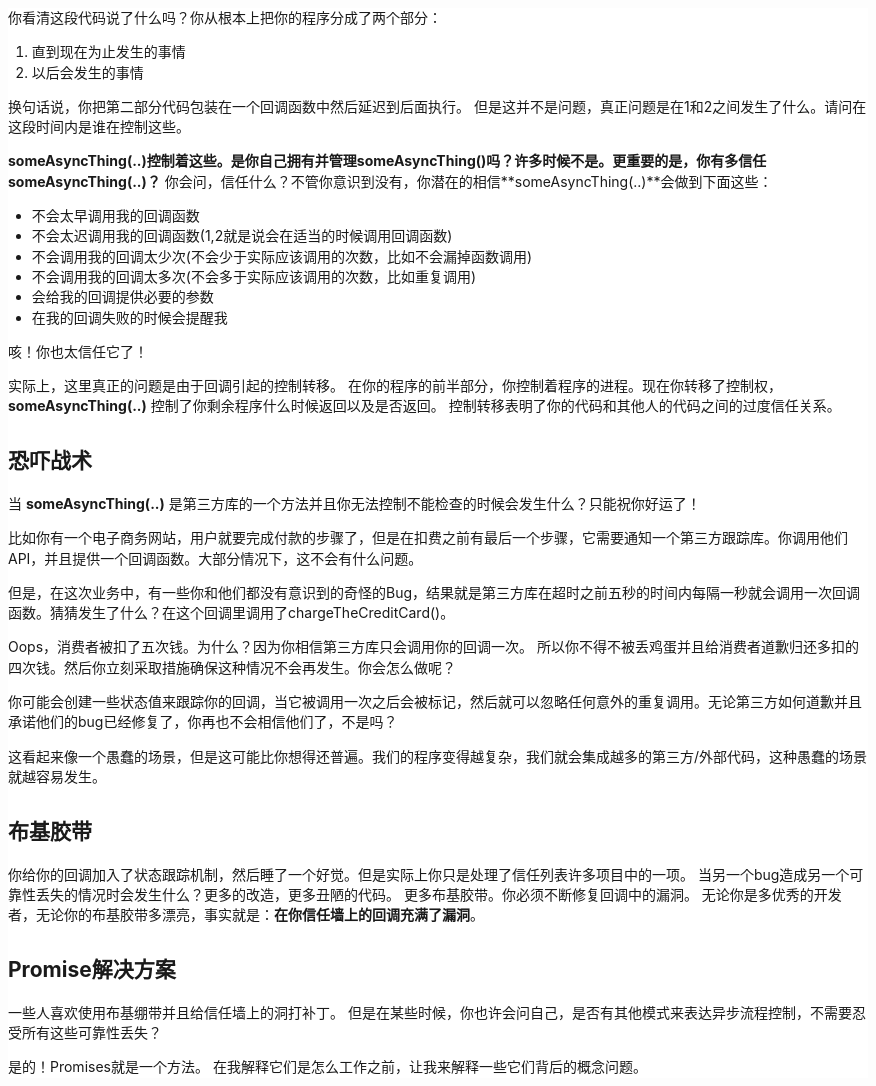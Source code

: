 你看清这段代码说了什么吗？你从根本上把你的程序分成了两个部分：

1. 直到现在为止发生的事情
2. 以后会发生的事情

换句话说，你把第二部分代码包装在一个回调函数中然后延迟到后面执行。
但是这并不是问题，真正问题是在1和2之间发生了什么。请问在这段时间内是谁在控制这些。

**someAsyncThing(..)**控制着这些。是你自己拥有并管理**someAsyncThing()**吗？许多时候不是。更重要的是，你有多信任**someAsyncThing(..)？**
你会问，信任什么？不管你意识到没有，你潜在的相信**someAsyncThing(..)**会做到下面这些：

* 不会太早调用我的回调函数
* 不会太迟调用我的回调函数(1,2就是说会在适当的时候调用回调函数)
* 不会调用我的回调太少次(不会少于实际应该调用的次数，比如不会漏掉函数调用)
* 不会调用我的回调太多次(不会多于实际应该调用的次数，比如重复调用)
* 会给我的回调提供必要的参数
* 在我的回调失败的时候会提醒我

咳！你也太信任它了！

实际上，这里真正的问题是由于回调引起的控制转移。
在你的程序的前半部分，你控制着程序的进程。现在你转移了控制权，**someAsyncThing(..)** 控制了你剩余程序什么时候返回以及是否返回。
控制转移表明了你的代码和其他人的代码之间的过度信任关系。

## 恐吓战术

当 **someAsyncThing(..)** 是第三方库的一个方法并且你无法控制不能检查的时候会发生什么？只能祝你好运了！

比如你有一个电子商务网站，用户就要完成付款的步骤了，但是在扣费之前有最后一个步骤，它需要通知一个第三方跟踪库。你调用他们API，并且提供一个回调函数。大部分情况下，这不会有什么问题。

但是，在这次业务中，有一些你和他们都没有意识到的奇怪的Bug，结果就是第三方库在超时之前五秒的时间内每隔一秒就会调用一次回调函数。猜猜发生了什么？在这个回调里调用了chargeTheCreditCard()。

Oops，消费者被扣了五次钱。为什么？因为你相信第三方库只会调用你的回调一次。
所以你不得不被丢鸡蛋并且给消费者道歉归还多扣的四次钱。然后你立刻采取措施确保这种情况不会再发生。你会怎么做呢？

你可能会创建一些状态值来跟踪你的回调，当它被调用一次之后会被标记，然后就可以忽略任何意外的重复调用。无论第三方如何道歉并且承诺他们的bug已经修复了，你再也不会相信他们了，不是吗？

这看起来像一个愚蠢的场景，但是这可能比你想得还普遍。我们的程序变得越复杂，我们就会集成越多的第三方/外部代码，这种愚蠢的场景就越容易发生。

## 布基胶带

你给你的回调加入了状态跟踪机制，然后睡了一个好觉。但是实际上你只是处理了信任列表许多项目中的一项。
当另一个bug造成另一个可靠性丢失的情况时会发生什么？更多的改造，更多丑陋的代码。
更多布基胶带。你必须不断修复回调中的漏洞。
无论你是多优秀的开发者，无论你的布基胶带多漂亮，事实就是：**在你信任墙上的回调充满了漏洞**。

## Promise解决方案

一些人喜欢使用布基绷带并且给信任墙上的洞打补丁。
但是在某些时候，你也许会问自己，是否有其他模式来表达异步流程控制，不需要忍受所有这些可靠性丢失？

是的！Promises就是一个方法。
在我解释它们是怎么工作之前，让我来解释一些它们背后的概念问题。
